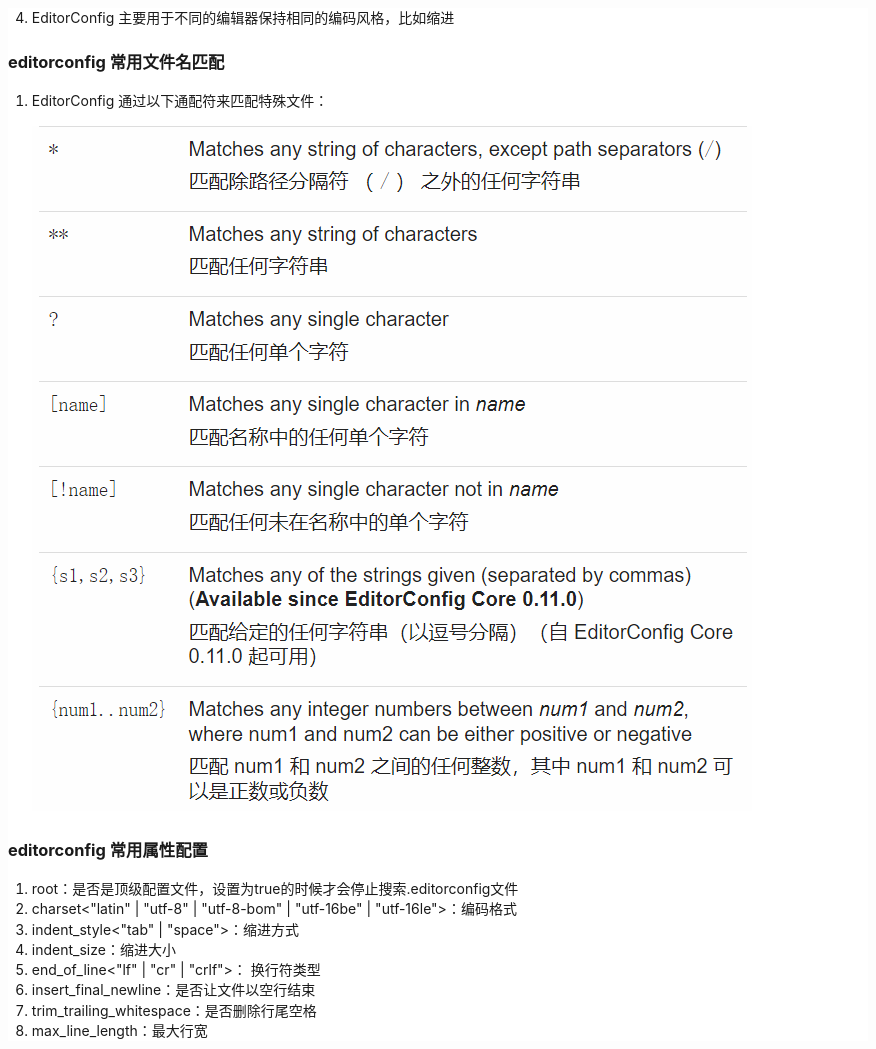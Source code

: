    

4. EditorConfig 主要用于不同的编辑器保持相同的编码风格，比如缩进

### editorconfig 常用文件名匹配

1. EditorConfig 通过以下通配符来匹配特殊文件：

   ![image-20240203171431968](项目搭建规范.assets/image-20240203171431968.png)

### editorconfig 常用属性配置

1. root<boolean>：是否是顶级配置文件，设置为true的时候才会停止搜索.editorconfig文件
2. charset<"latin" | "utf-8" | "utf-8-bom" | "utf-16be" | "utf-16le">：编码格式
3. indent_style<"tab" | "space">：缩进方式
4. indent_size<number>：缩进大小
5. end_of_line<"lf" | "cr" | "crlf">： 换行符类型
6. insert_final_newline<boolean>：是否让文件以空行结束
7. trim_trailing_whitespace<boolean>：是否删除行尾空格
8. max_line_length<number>：最大行宽
